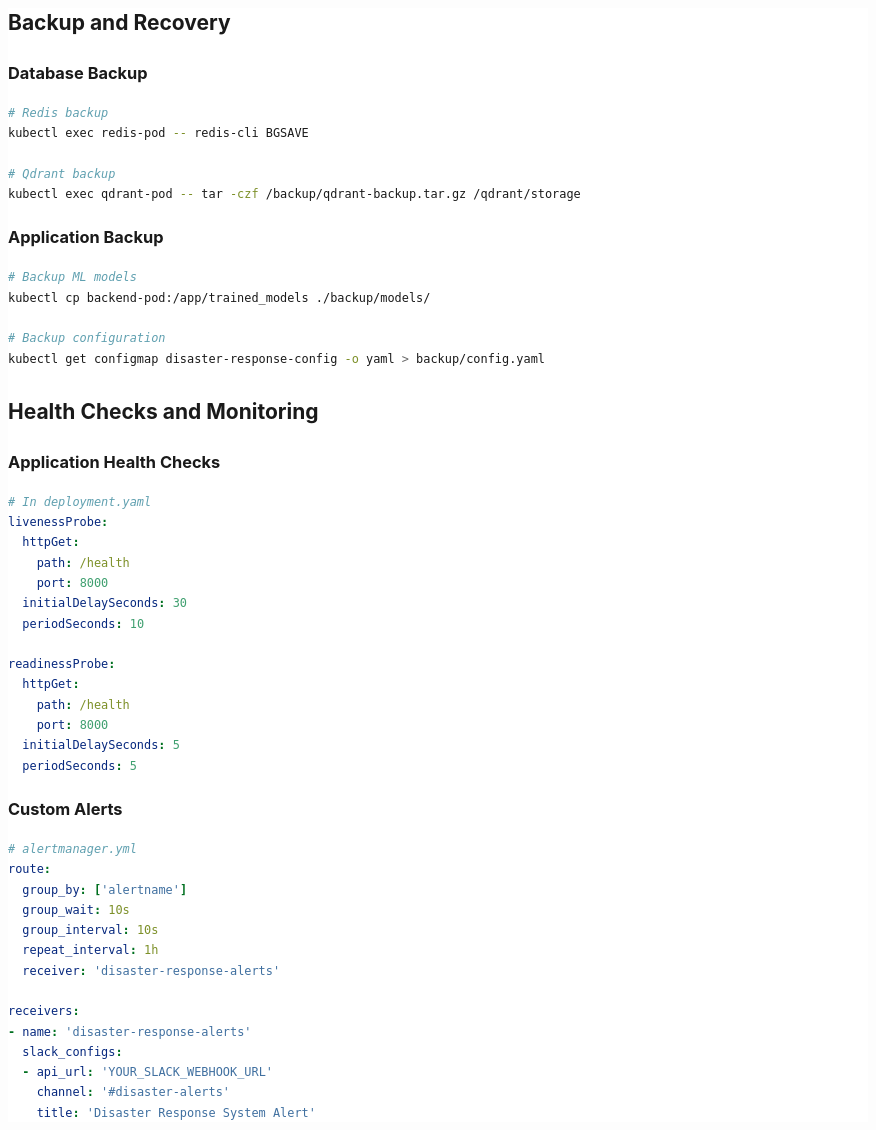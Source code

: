## Backup and Recovery

### Database Backup

```bash
# Redis backup
kubectl exec redis-pod -- redis-cli BGSAVE

# Qdrant backup
kubectl exec qdrant-pod -- tar -czf /backup/qdrant-backup.tar.gz /qdrant/storage
```

### Application Backup

```bash
# Backup ML models
kubectl cp backend-pod:/app/trained_models ./backup/models/

# Backup configuration
kubectl get configmap disaster-response-config -o yaml > backup/config.yaml
```

## Health Checks and Monitoring

### Application Health Checks

```yaml
# In deployment.yaml
livenessProbe:
  httpGet:
    path: /health
    port: 8000
  initialDelaySeconds: 30
  periodSeconds: 10

readinessProbe:
  httpGet:
    path: /health
    port: 8000
  initialDelaySeconds: 5
  periodSeconds: 5
```

### Custom Alerts

```yaml
# alertmanager.yml
route:
  group_by: ['alertname']
  group_wait: 10s
  group_interval: 10s
  repeat_interval: 1h
  receiver: 'disaster-response-alerts'

receivers:
- name: 'disaster-response-alerts'
  slack_configs:
  - api_url: 'YOUR_SLACK_WEBHOOK_URL'
    channel: '#disaster-alerts'
    title: 'Disaster Response System Alert'
```
